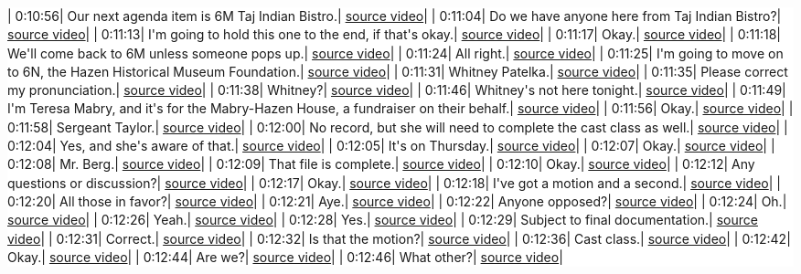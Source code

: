 | 0:10:56| Our next agenda item is 6M Taj Indian Bistro.| [source video](https://archive.org/details/beer-brd-r-293-240319?start=656)|
| 0:11:04| Do we have anyone here from Taj Indian Bistro?| [source video](https://archive.org/details/beer-brd-r-293-240319?start=664)|
| 0:11:13| I'm going to hold this one to the end, if that's okay.| [source video](https://archive.org/details/beer-brd-r-293-240319?start=673)|
| 0:11:17| Okay.| [source video](https://archive.org/details/beer-brd-r-293-240319?start=677)|
| 0:11:18| We'll come back to 6M unless someone pops up.| [source video](https://archive.org/details/beer-brd-r-293-240319?start=678)|
| 0:11:24| All right.| [source video](https://archive.org/details/beer-brd-r-293-240319?start=684)|
| 0:11:25| I'm going to move on to 6N, the Hazen Historical Museum Foundation.| [source video](https://archive.org/details/beer-brd-r-293-240319?start=685)|
| 0:11:31| Whitney Patelka.| [source video](https://archive.org/details/beer-brd-r-293-240319?start=691)|
| 0:11:35| Please correct my pronunciation.| [source video](https://archive.org/details/beer-brd-r-293-240319?start=695)|
| 0:11:38| Whitney?| [source video](https://archive.org/details/beer-brd-r-293-240319?start=698)|
| 0:11:46| Whitney's not here tonight.| [source video](https://archive.org/details/beer-brd-r-293-240319?start=706)|
| 0:11:49| I'm Teresa Mabry, and it's for the Mabry-Hazen House, a fundraiser on their behalf.| [source video](https://archive.org/details/beer-brd-r-293-240319?start=709)|
| 0:11:56| Okay.| [source video](https://archive.org/details/beer-brd-r-293-240319?start=716)|
| 0:11:58| Sergeant Taylor.| [source video](https://archive.org/details/beer-brd-r-293-240319?start=718)|
| 0:12:00| No record, but she will need to complete the cast class as well.| [source video](https://archive.org/details/beer-brd-r-293-240319?start=720)|
| 0:12:04| Yes, and she's aware of that.| [source video](https://archive.org/details/beer-brd-r-293-240319?start=724)|
| 0:12:05| It's on Thursday.| [source video](https://archive.org/details/beer-brd-r-293-240319?start=725)|
| 0:12:07| Okay.| [source video](https://archive.org/details/beer-brd-r-293-240319?start=727)|
| 0:12:08| Mr. Berg.| [source video](https://archive.org/details/beer-brd-r-293-240319?start=728)|
| 0:12:09| That file is complete.| [source video](https://archive.org/details/beer-brd-r-293-240319?start=729)|
| 0:12:10| Okay.| [source video](https://archive.org/details/beer-brd-r-293-240319?start=730)|
| 0:12:12| Any questions or discussion?| [source video](https://archive.org/details/beer-brd-r-293-240319?start=732)|
| 0:12:17| Okay.| [source video](https://archive.org/details/beer-brd-r-293-240319?start=737)|
| 0:12:18| I've got a motion and a second.| [source video](https://archive.org/details/beer-brd-r-293-240319?start=738)|
| 0:12:20| All those in favor?| [source video](https://archive.org/details/beer-brd-r-293-240319?start=740)|
| 0:12:21| Aye.| [source video](https://archive.org/details/beer-brd-r-293-240319?start=741)|
| 0:12:22| Anyone opposed?| [source video](https://archive.org/details/beer-brd-r-293-240319?start=742)|
| 0:12:24| Oh.| [source video](https://archive.org/details/beer-brd-r-293-240319?start=744)|
| 0:12:26| Yeah.| [source video](https://archive.org/details/beer-brd-r-293-240319?start=746)|
| 0:12:28| Yes.| [source video](https://archive.org/details/beer-brd-r-293-240319?start=748)|
| 0:12:29| Subject to final documentation.| [source video](https://archive.org/details/beer-brd-r-293-240319?start=749)|
| 0:12:31| Correct.| [source video](https://archive.org/details/beer-brd-r-293-240319?start=751)|
| 0:12:32| Is that the motion?| [source video](https://archive.org/details/beer-brd-r-293-240319?start=752)|
| 0:12:36| Cast class.| [source video](https://archive.org/details/beer-brd-r-293-240319?start=756)|
| 0:12:42| Okay.| [source video](https://archive.org/details/beer-brd-r-293-240319?start=762)|
| 0:12:44| Are we?| [source video](https://archive.org/details/beer-brd-r-293-240319?start=764)|
| 0:12:46| What other?| [source video](https://archive.org/details/beer-brd-r-293-240319?start=766)|